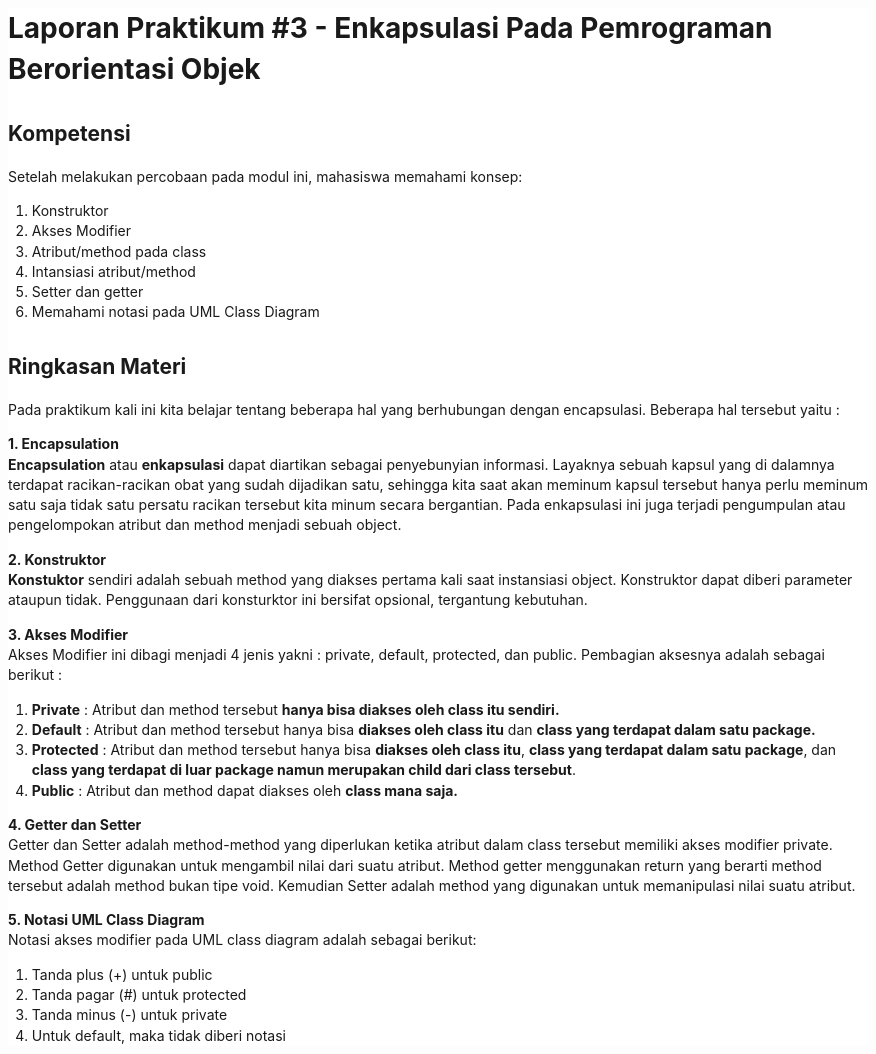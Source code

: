 # Laporan Praktikum #3 - Enkapsulasi Pada Pemrograman Berorientasi Objek

## Kompetensi

Setelah melakukan percobaan pada modul ini, mahasiswa memahami konsep:
1. Konstruktor
2. Akses Modifier
3. Atribut/method pada class
4. Intansiasi atribut/method
5. Setter dan getter
6. Memahami notasi pada UML Class Diagram

## Ringkasan Materi

Pada praktikum kali ini kita belajar tentang beberapa hal yang berhubungan dengan encapsulasi. Beberapa hal tersebut yaitu :

**1. Encapsulation**
<br>**Encapsulation** atau **enkapsulasi** dapat diartikan sebagai penyebunyian informasi. Layaknya sebuah kapsul yang di dalamnya terdapat racikan-racikan obat yang sudah dijadikan satu, sehingga kita saat akan meminum kapsul tersebut hanya perlu meminum satu saja tidak satu persatu racikan tersebut kita minum secara bergantian. Pada enkapsulasi ini juga terjadi pengumpulan atau pengelompokan atribut dan method menjadi sebuah object.

**2. Konstruktor**
<br>**Konstuktor** sendiri adalah sebuah method yang diakses pertama kali saat instansiasi object. Konstruktor dapat diberi parameter ataupun tidak. Penggunaan dari konsturktor ini bersifat opsional, tergantung kebutuhan.

**3. Akses Modifier**
<br> Akses Modifier ini dibagi menjadi 4 jenis yakni : private, default, protected, dan public. Pembagian aksesnya adalah sebagai berikut : <br>
1. **Private** : Atribut dan method tersebut **hanya bisa diakses oleh class itu sendiri.**
2. **Default** : Atribut dan method tersebut hanya bisa **diakses oleh class itu** dan **class yang terdapat dalam satu package.**
3. **Protected** : Atribut dan method tersebut hanya bisa **diakses oleh class itu**, **class yang terdapat dalam satu package**, dan **class yang terdapat di luar package namun merupakan child dari class tersebut**.
4. **Public** : Atribut dan method dapat diakses oleh **class mana saja.**

**4. Getter dan Setter**
<br> Getter dan Setter adalah method-method yang diperlukan ketika atribut dalam class tersebut memiliki akses modifier private. Method Getter digunakan untuk mengambil nilai dari suatu atribut. Method getter menggunakan return yang berarti method tersebut adalah method bukan tipe void. Kemudian Setter adalah method yang digunakan untuk memanipulasi nilai suatu atribut.

**5. Notasi UML Class Diagram**
<br> Notasi akses modifier pada UML class diagram adalah sebagai berikut:
1. Tanda plus (+) untuk public
2. Tanda pagar (#) untuk protected
3. Tanda minus (-) untuk private
4. Untuk default, maka tidak diberi notasi

